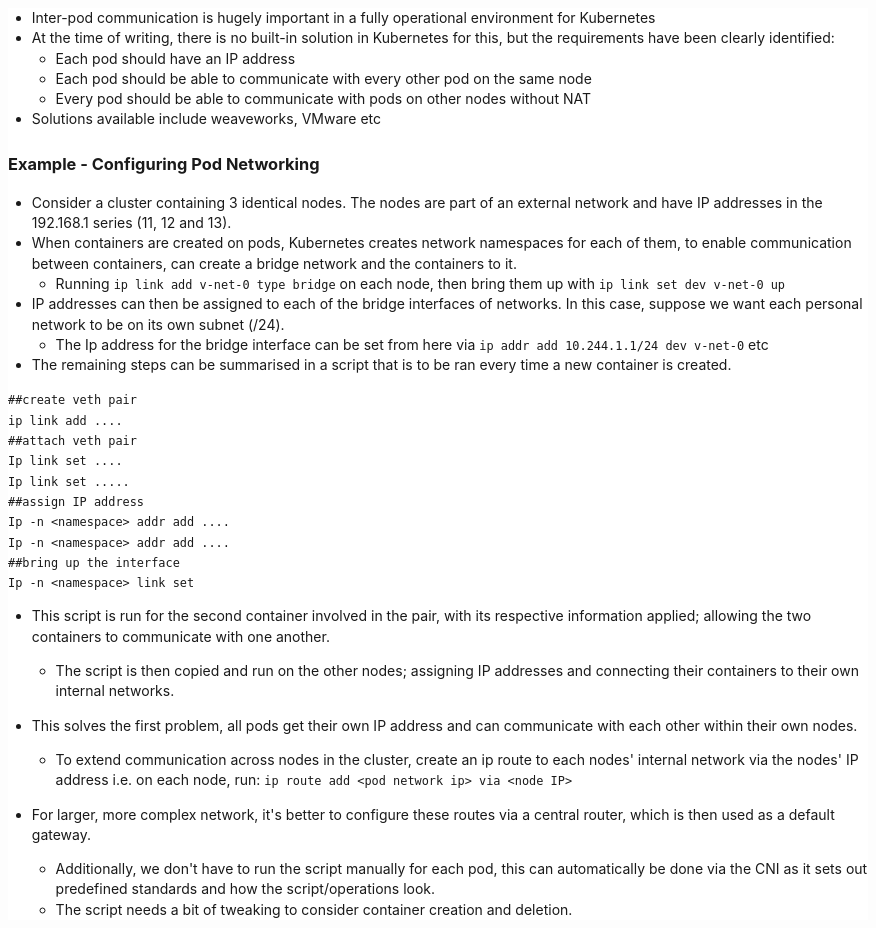 - Inter-pod communication is hugely important in a fully operational environment for
Kubernetes
- At the time of writing, there is no built-in solution in Kubernetes for this, but the
requirements have been clearly identified:
  - Each pod should have an IP address
  - Each pod should be able to communicate with every other pod on the same
node
  - Every pod should be able to communicate with pods on other nodes without
NAT
- Solutions available include weaveworks, VMware etc

### Example - Configuring Pod Networking

- Consider a cluster containing 3 identical nodes. The nodes are part of an external network and have IP addresses in the 192.168.1 series (11, 12 and 13).
- When containers are created on pods, Kubernetes creates network namespaces for each of them, to enable communication between containers, can create a bridge network and the containers to it.
  - Running `ip link add v-net-0 type bridge` on each node, then bring them up with `ip link set dev v-net-0 up`
- IP addresses can then be assigned to each of the bridge interfaces of networks. In this case, suppose we want each personal network to be on its own subnet (/24).
  - The Ip address for the bridge interface can be set from here via `ip addr add 10.244.1.1/24 dev v-net-0` etc
- The remaining steps can be summarised in a script that is to be ran every time a new container is created.

```shell
##create veth pair
ip link add ....
##attach veth pair
Ip link set ....
Ip link set .....
##assign IP address
Ip -n <namespace> addr add ....
Ip -n <namespace> addr add ....
##bring up the interface
Ip -n <namespace> link set
```

- This script is run for the second container involved in the pair, with its respective information applied; allowing the two containers to communicate with one another.
  - The script is then copied and run on the other nodes; assigning IP addresses and connecting their containers to their own internal networks.
- This solves the first problem, all pods get their own IP address and can communicate with each other within their own nodes.
  - To extend communication across nodes in the cluster, create an ip route to each nodes' internal network via the nodes' IP address i.e. on each node, run: `ip route add <pod network ip> via <node IP>`

- For larger, more complex network, it's better to configure these routes via a central router, which is then used as a default gateway.
  - Additionally, we don't have to run the script manually for each pod, this can automatically be done via the CNI as it sets out predefined standards and how the script/operations look.
  - The script needs a bit of tweaking to consider container creation and deletion.

